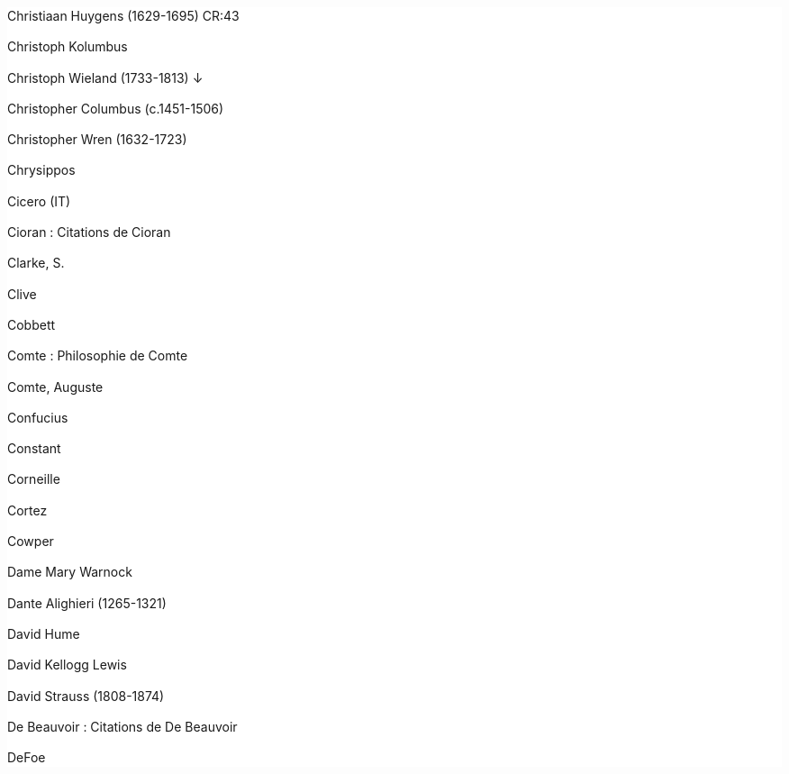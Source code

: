 Christiaan Huygens  (1629-1695) CR:43


Christoph Kolumbus


Christoph Wieland  (1733-1813) ↓


Christopher Columbus (c.1451-1506)


Christopher Wren  (1632-1723)


Chrysippos


Cicero (IT)


Cioran : Citations de Cioran


Clarke, S.


Clive


Cobbett


Comte : Philosophie de Comte


Comte, Auguste


Confucius


Constant


Corneille


Cortez


Cowper


Dame Mary Warnock


Dante Alighieri (1265-1321)


David Hume


David Kellogg Lewis


David Strauss  (1808-1874)


De Beauvoir : Citations de De Beauvoir


DeFoe
